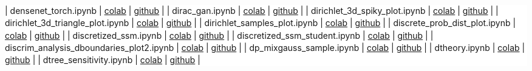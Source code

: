 | densenet_torch.ipynb                                | [<span id=densenet_torch.ipynb>colab</span>](https://colab.research.google.com/github/probml/pyprobml/blob/master/notebooks/book1/14/densenet_torch.ipynb)                                                               | [<span id=densenet_torch.ipynb>github</span>](https://github.com/probml/pyprobml/blob/master/notebooks/book1/14/densenet_torch.ipynb)                                                               |
| dirac_gan.ipynb                                     | [<span id=dirac_gan.ipynb>colab</span>](https://colab.research.google.com/github/probml/pyprobml/blob/master/notebooks/book2/26/dirac_gan.ipynb)                                                                         | [<span id=dirac_gan.ipynb>github</span>](https://github.com/probml/pyprobml/blob/master/notebooks/book2/26/dirac_gan.ipynb)                                                                         |
| dirichlet_3d_spiky_plot.ipynb                       | [<span id=dirichlet_3d_spiky_plot.ipynb>colab</span>](https://colab.research.google.com/github/probml/pyprobml/blob/master/notebooks/book1/04/dirichlet_3d_spiky_plot.ipynb)                                             | [<span id=dirichlet_3d_spiky_plot.ipynb>github</span>](https://github.com/probml/pyprobml/blob/master/notebooks/book1/04/dirichlet_3d_spiky_plot.ipynb)                                             |
| dirichlet_3d_triangle_plot.ipynb                    | [<span id=dirichlet_3d_triangle_plot.ipynb>colab</span>](https://colab.research.google.com/github/probml/pyprobml/blob/master/notebooks/book1/04/dirichlet_3d_triangle_plot.ipynb)                                       | [<span id=dirichlet_3d_triangle_plot.ipynb>github</span>](https://github.com/probml/pyprobml/blob/master/notebooks/book1/04/dirichlet_3d_triangle_plot.ipynb)                                       |
| dirichlet_samples_plot.ipynb                        | [<span id=dirichlet_samples_plot.ipynb>colab</span>](https://colab.research.google.com/github/probml/pyprobml/blob/master/notebooks/book1/04/dirichlet_samples_plot.ipynb)                                               | [<span id=dirichlet_samples_plot.ipynb>github</span>](https://github.com/probml/pyprobml/blob/master/notebooks/book1/04/dirichlet_samples_plot.ipynb)                                               |
| discrete_prob_dist_plot.ipynb                       | [<span id=discrete_prob_dist_plot.ipynb>colab</span>](https://colab.research.google.com/github/probml/pyprobml/blob/master/notebooks/book1/02/discrete_prob_dist_plot.ipynb)                                             | [<span id=discrete_prob_dist_plot.ipynb>github</span>](https://github.com/probml/pyprobml/blob/master/notebooks/book1/02/discrete_prob_dist_plot.ipynb)                                             |
| discretized_ssm.ipynb                               | [<span id=discretized_ssm.ipynb>colab</span>](https://colab.research.google.com/github/probml/pyprobml/blob/master/notebooks/book2/09/supplementary/discretized_ssm.ipynb)                                               | [<span id=discretized_ssm.ipynb>github</span>](https://github.com/probml/pyprobml/blob/master/notebooks/book2/09/supplementary/discretized_ssm.ipynb)                                               |
| discretized_ssm_student.ipynb                       | [<span id=discretized_ssm_student.ipynb>colab</span>](https://colab.research.google.com/github/probml/pyprobml/blob/master/notebooks/book2/08/discretized_ssm_student.ipynb)                                             | [<span id=discretized_ssm_student.ipynb>github</span>](https://github.com/probml/pyprobml/blob/master/notebooks/book2/08/discretized_ssm_student.ipynb)                                             |
| discrim_analysis_dboundaries_plot2.ipynb            | [<span id=discrim_analysis_dboundaries_plot2.ipynb>colab</span>](https://colab.research.google.com/github/probml/pyprobml/blob/master/notebooks/book1/09/discrim_analysis_dboundaries_plot2.ipynb)                       | [<span id=discrim_analysis_dboundaries_plot2.ipynb>github</span>](https://github.com/probml/pyprobml/blob/master/notebooks/book1/09/discrim_analysis_dboundaries_plot2.ipynb)                       |
| dp_mixgauss_sample.ipynb                            | [<span id=dp_mixgauss_sample.ipynb>colab</span>](https://colab.research.google.com/github/probml/pyprobml/blob/master/notebooks/book2/31/dp_mixgauss_sample.ipynb)                                                       | [<span id=dp_mixgauss_sample.ipynb>github</span>](https://github.com/probml/pyprobml/blob/master/notebooks/book2/31/dp_mixgauss_sample.ipynb)                                                       |
| dtheory.ipynb                                       | [<span id=dtheory.ipynb>colab</span>](https://colab.research.google.com/github/probml/pyprobml/blob/master/notebooks/book1/05/dtheory.ipynb)                                                                             | [<span id=dtheory.ipynb>github</span>](https://github.com/probml/pyprobml/blob/master/notebooks/book1/05/dtheory.ipynb)                                                                             |
| dtree_sensitivity.ipynb                             | [<span id=dtree_sensitivity.ipynb>colab</span>](https://colab.research.google.com/github/probml/pyprobml/blob/master/notebooks/book1/18/dtree_sensitivity.ipynb)                                                         | [<span id=dtree_sensitivity.ipynb>github</span>](https://github.com/probml/pyprobml/blob/master/notebooks/book1/18/dtree_sensitivity.ipynb)                                                         |